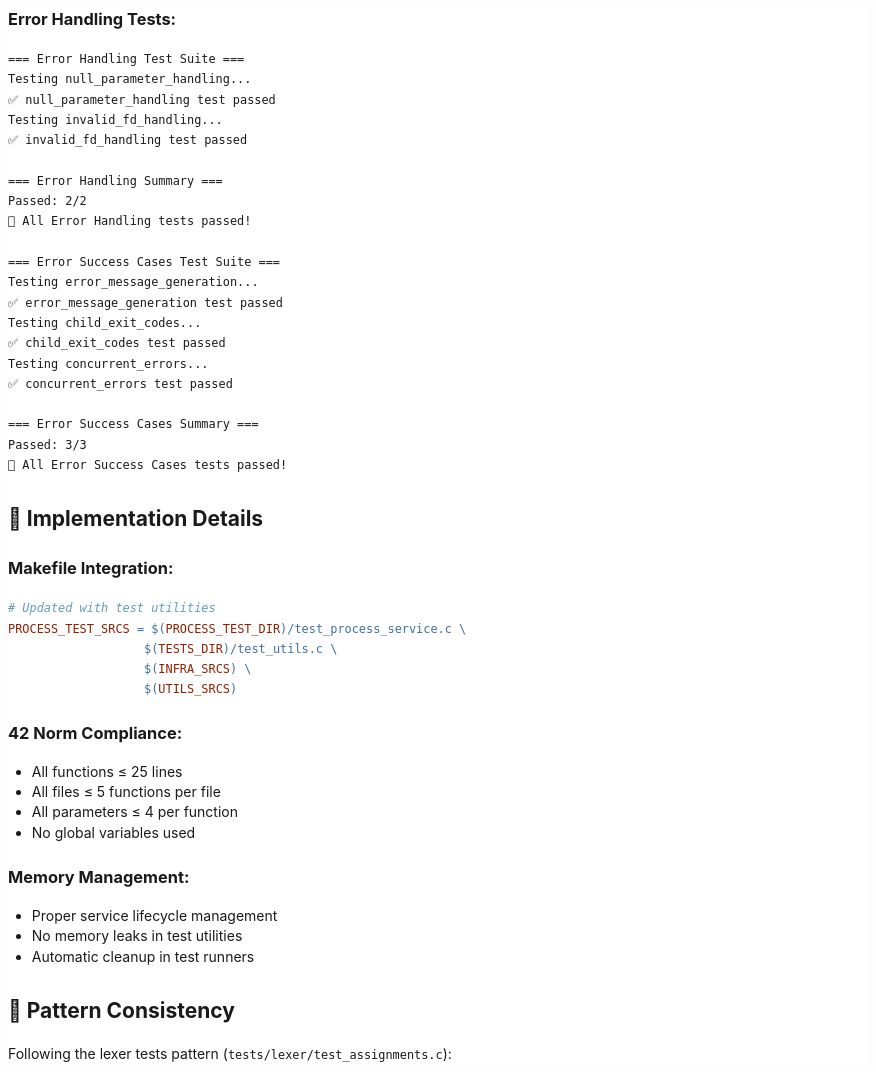 ### **Error Handling Tests:**
```
=== Error Handling Test Suite ===
Testing null_parameter_handling...
✅ null_parameter_handling test passed
Testing invalid_fd_handling...
✅ invalid_fd_handling test passed

=== Error Handling Summary ===
Passed: 2/2
🎉 All Error Handling tests passed!

=== Error Success Cases Test Suite ===
Testing error_message_generation...
✅ error_message_generation test passed
Testing child_exit_codes...
✅ child_exit_codes test passed
Testing concurrent_errors...
✅ concurrent_errors test passed

=== Error Success Cases Summary ===
Passed: 3/3
🎉 All Error Success Cases tests passed!
```

## 🔧 **Implementation Details**

### **Makefile Integration:**
```makefile
# Updated with test utilities
PROCESS_TEST_SRCS = $(PROCESS_TEST_DIR)/test_process_service.c \
                   $(TESTS_DIR)/test_utils.c \
                   $(INFRA_SRCS) \
                   $(UTILS_SRCS)
```

### **42 Norm Compliance:**
- All functions ≤ 25 lines
- All files ≤ 5 functions per file  
- All parameters ≤ 4 per function
- No global variables used

### **Memory Management:**
- Proper service lifecycle management
- No memory leaks in test utilities
- Automatic cleanup in test runners

## 🎯 **Pattern Consistency**

Following the lexer tests pattern (`tests/lexer/test_assignments.c`):

